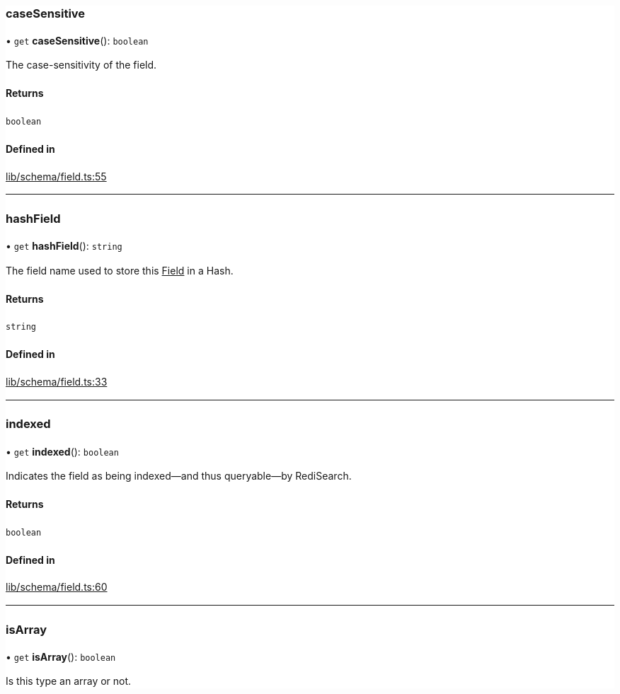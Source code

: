 ### caseSensitive

• `get` **caseSensitive**(): `boolean`

The case-sensitivity of the field.

#### Returns

`boolean`

#### Defined in

[lib/schema/field.ts:55](https://github.com/redis/redis-om-node/blob/1acd1cf/lib/schema/field.ts#L55)

___

### hashField

• `get` **hashField**(): `string`

The field name used to store this [Field](Field.md) in a Hash.

#### Returns

`string`

#### Defined in

[lib/schema/field.ts:33](https://github.com/redis/redis-om-node/blob/1acd1cf/lib/schema/field.ts#L33)

___

### indexed

• `get` **indexed**(): `boolean`

Indicates the field as being indexed—and thus queryable—by RediSearch.

#### Returns

`boolean`

#### Defined in

[lib/schema/field.ts:60](https://github.com/redis/redis-om-node/blob/1acd1cf/lib/schema/field.ts#L60)

___

### isArray

• `get` **isArray**(): `boolean`

Is this type an array or not.
